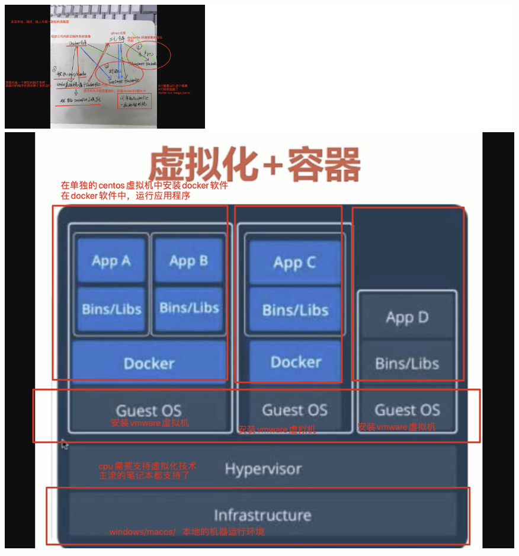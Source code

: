 <img src="pic/image-20200225110918101.png" alt="image-20200225110918101" style="zoom:33%;" />![image-20200225111233257](pic/image-20200225111233257.png)